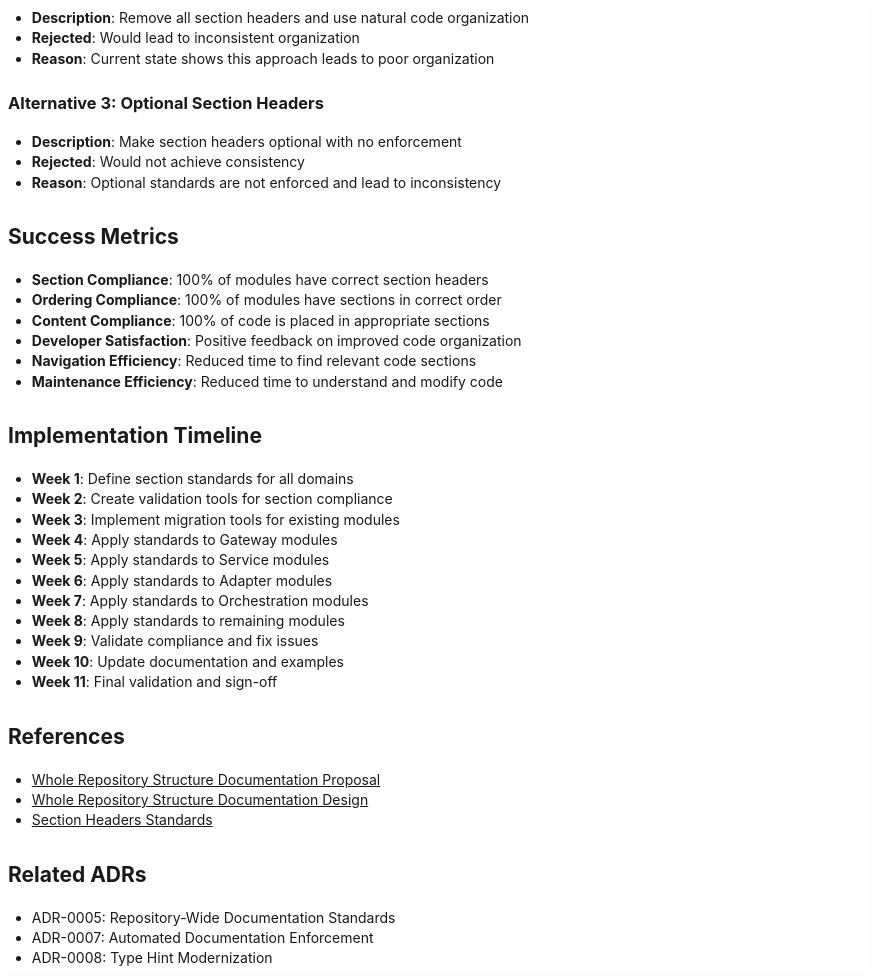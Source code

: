 - **Description**: Remove all section headers and use natural code organization
- **Rejected**: Would lead to inconsistent organization
- **Reason**: Current state shows this approach leads to poor organization

### Alternative 3: Optional Section Headers

- **Description**: Make section headers optional with no enforcement
- **Rejected**: Would not achieve consistency
- **Reason**: Optional standards are not enforced and lead to inconsistency

## Success Metrics

- **Section Compliance**: 100% of modules have correct section headers
- **Ordering Compliance**: 100% of modules have sections in correct order
- **Content Compliance**: 100% of code is placed in appropriate sections
- **Developer Satisfaction**: Positive feedback on improved code organization
- **Navigation Efficiency**: Reduced time to find relevant code sections
- **Maintenance Efficiency**: Reduced time to understand and modify code

## Implementation Timeline

- **Week 1**: Define section standards for all domains
- **Week 2**: Create validation tools for section compliance
- **Week 3**: Implement migration tools for existing modules
- **Week 4**: Apply standards to Gateway modules
- **Week 5**: Apply standards to Service modules
- **Week 6**: Apply standards to Adapter modules
- **Week 7**: Apply standards to Orchestration modules
- **Week 8**: Apply standards to remaining modules
- **Week 9**: Validate compliance and fix issues
- **Week 10**: Update documentation and examples
- **Week 11**: Final validation and sign-off

## References

- [Whole Repository Structure Documentation Proposal](../openspec/changes/whole-repo-structure-documentation/proposal.md)
- [Whole Repository Structure Documentation Design](../openspec/changes/whole-repo-structure-documentation/design.md)
- [Section Headers Standards](../openspec/changes/whole-repo-structure-documentation/section_headers.md)

## Related ADRs

- ADR-0005: Repository-Wide Documentation Standards
- ADR-0007: Automated Documentation Enforcement
- ADR-0008: Type Hint Modernization
